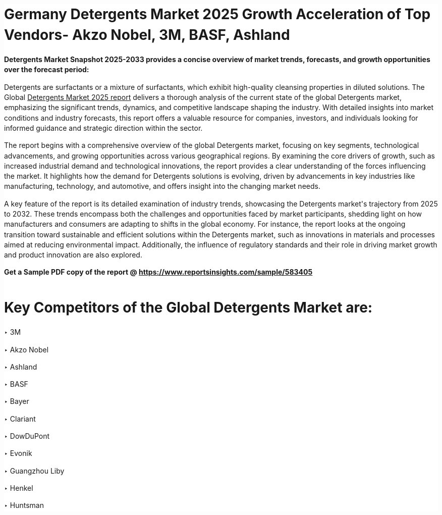 # Germany Detergents Market 2025 Growth Acceleration of Top Vendors- Akzo Nobel, 3M,  BASF,  Ashland

<strong>Detergents Market Snapshot 2025-2033 provides a concise overview of market trends, forecasts, and growth opportunities over the forecast period:</strong>

Detergents are surfactants or a mixture of surfactants, which exhibit high-quality cleansing properties in diluted solutions. The Global <a href=https://www.reportsinsights.com/sample/583405>Detergents Market 2025 report</a> delivers a thorough analysis of the current state of the global Detergents market, emphasizing the significant trends, dynamics, and competitive landscape shaping the industry. With detailed insights into market conditions and industry forecasts, this report offers a valuable resource for companies, investors, and individuals looking for informed guidance and strategic direction within the sector.

The report begins with a comprehensive overview of the global Detergents market, focusing on key segments, technological advancements, and growing opportunities across various geographical regions. By examining the core drivers of growth, such as increased industrial demand and technological innovations, the report provides a clear understanding of the forces influencing the market. It highlights how the demand for Detergents solutions is evolving, driven by advancements in key industries like manufacturing, technology, and automotive, and offers insight into the changing market needs.

A key feature of the report is its detailed examination of industry trends, showcasing the Detergents market's trajectory from 2025 to 2032. These trends encompass both the challenges and opportunities faced by market participants, shedding light on how manufacturers and consumers are adapting to shifts in the global economy. For instance, the report looks at the ongoing transition toward sustainable and efficient solutions within the Detergents market, such as innovations in materials and processes aimed at reducing environmental impact. Additionally, the influence of regulatory standards and their role in driving market growth and product innovation are also explored.

<strong>Get a Sample PDF copy of the report @ <a href=https://www.reportsinsights.com/sample/583405>https://www.reportsinsights.com/sample/583405</a></strong>

# <strong>Key Competitors of the Global Detergents Market are:</strong>

‣ 3M

‣ Akzo Nobel

‣ Ashland

‣ BASF

‣ Bayer

‣ Clariant

‣ DowDuPont

‣ Evonik

‣ Guangzhou Liby

‣ Henkel

‣ Huntsman
